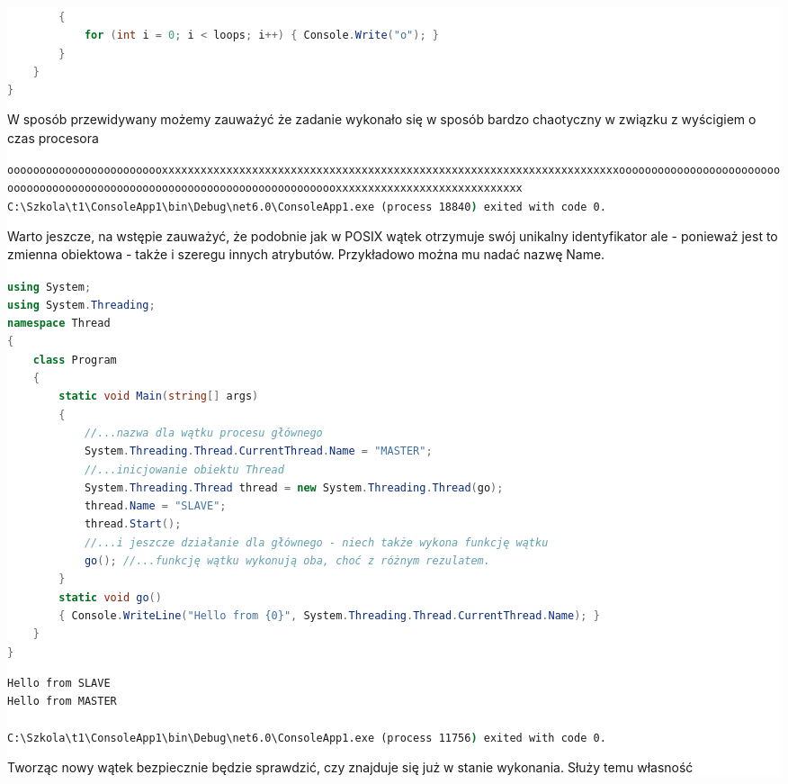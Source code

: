 ```cs
        {
            for (int i = 0; i < loops; i++) { Console.Write("o"); }
        }
    }
}

```

W sposób przewidywany możemy zauważyć że zadanie wykonało się w sposób bardzo chaotyczny w związku z wyścigiem o czas procesora

```cmd
ooooooooooooooooooooooooxxxxxxxxxxxxxxxxxxxxxxxxxxxxxxxxxxxxxxxxxxxxxxxxxxxxxxxxxxxxxxxxxxxxxxxooooooooooooooooooooooooooooooooooooooooooooooooooooooooooooooooooooooooooooxxxxxxxxxxxxxxxxxxxxxxxxxxxxx
C:\Szkola\t1\ConsoleApp1\bin\Debug\net6.0\ConsoleApp1.exe (process 18840) exited with code 0.
```

Warto jeszcze, na wstępie zauważyć, że podobnie jak w POSIX wątek otrzymuje swój unikalny
identyfikator ale - ponieważ jest to zmienna obiektowa - także i szeregu innych atrybutów.
Przykładowo można mu nadać nazwę Name. 

```cs
using System;
using System.Threading;
namespace Thread
{
    class Program
    {
        static void Main(string[] args)
        {
            //...nazwa dla wątku procesu głównego
            System.Threading.Thread.CurrentThread.Name = "MASTER";
            //...inicjowanie obiektu Thread
            System.Threading.Thread thread = new System.Threading.Thread(go);
            thread.Name = "SLAVE";
            thread.Start();
            //...i jeszcze działanie dla głównego - niech także wykona funkcję wątku
            go(); //...funkcję wątku wykonują oba, choć z różnym rezulatem.
        }
        static void go()
        { Console.WriteLine("Hello from {0}", System.Threading.Thread.CurrentThread.Name); }
    }
}
```

```cmd
Hello from SLAVE
Hello from MASTER

C:\Szkola\t1\ConsoleApp1\bin\Debug\net6.0\ConsoleApp1.exe (process 11756) exited with code 0.
```

Tworząc nowy wątek bezpiecznie będzie sprawdzić, czy znajduje się już w stanie wykonania.
Służy temu własność
